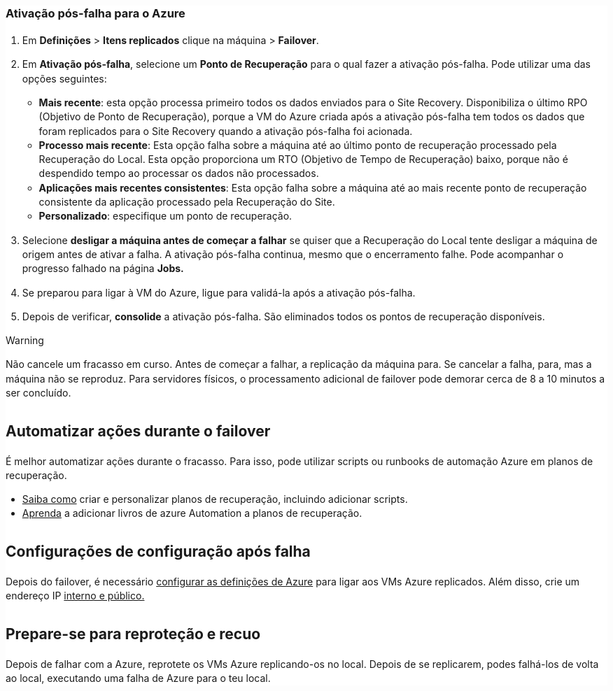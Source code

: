 ### <a name="fail-over-to-azure"></a>Ativação pós-falha para o Azure

1. Em **Definições**  >  **Itens replicados** clique na máquina > **Failover**.
2. Em **Ativação pós-falha**, selecione um **Ponto de Recuperação** para o qual fazer a ativação pós-falha. Pode utilizar uma das opções seguintes:
   - **Mais recente**: esta opção processa primeiro todos os dados enviados para o Site Recovery. Disponibiliza o último RPO (Objetivo de Ponto de Recuperação), porque a VM do Azure criada após a ativação pós-falha tem todos os dados que foram replicados para o Site Recovery quando a ativação pós-falha foi acionada.
   - **Processo mais recente**: Esta opção falha sobre a máquina até ao último ponto de recuperação processado pela Recuperação do Local. Esta opção proporciona um RTO (Objetivo de Tempo de Recuperação) baixo, porque não é despendido tempo ao processar os dados não processados.
   - **Aplicações mais recentes consistentes**: Esta opção falha sobre a máquina até ao mais recente ponto de recuperação consistente da aplicação processado pela Recuperação do Site.
   - **Personalizado**: especifique um ponto de recuperação.

3. Selecione **desligar a máquina antes de começar a falhar** se quiser que a Recuperação do Local tente desligar a máquina de origem antes de ativar a falha. A ativação pós-falha continua, mesmo que o encerramento falhe. Pode acompanhar o progresso falhado na página **Jobs.**
4. Se preparou para ligar à VM do Azure, ligue para validá-la após a ativação pós-falha.
5. Depois de verificar, **consolide** a ativação pós-falha. São eliminados todos os pontos de recuperação disponíveis.

> [!WARNING]
> Não cancele um fracasso em curso. Antes de começar a falhar, a replicação da máquina para. Se cancelar a falha, para, mas a máquina não se reproduz.
> Para servidores físicos, o processamento adicional de failover pode demorar cerca de 8 a 10 minutos a ser concluído.

## <a name="automate-actions-during-failover"></a>Automatizar ações durante o failover

É melhor automatizar ações durante o fracasso. Para isso, pode utilizar scripts ou runbooks de automação Azure em planos de recuperação.

- [Saiba como](site-recovery-create-recovery-plans.md) criar e personalizar planos de recuperação, incluindo adicionar scripts.
- [Aprenda](site-recovery-runbook-automation.md) a adicionar livros de azure Automation a planos de recuperação.

## <a name="configure-settings-after-failover"></a>Configurações de configuração após falha

Depois do failover, é necessário [configurar as definições de Azure](site-recovery-failover.md#prepare-in-azure-to-connect-after-failover) para ligar aos VMs Azure replicados. Além disso, crie um endereço IP [interno e público.](site-recovery-failover.md#set-up-ip-addressing)

## <a name="prepare-for-reprotection-and-failback"></a>Prepare-se para reproteção e recuo

Depois de falhar com a Azure, reprotete os VMs Azure replicando-os no local. Depois de se replicarem, podes falhá-los de volta ao local, executando uma falha de Azure para o teu local.

